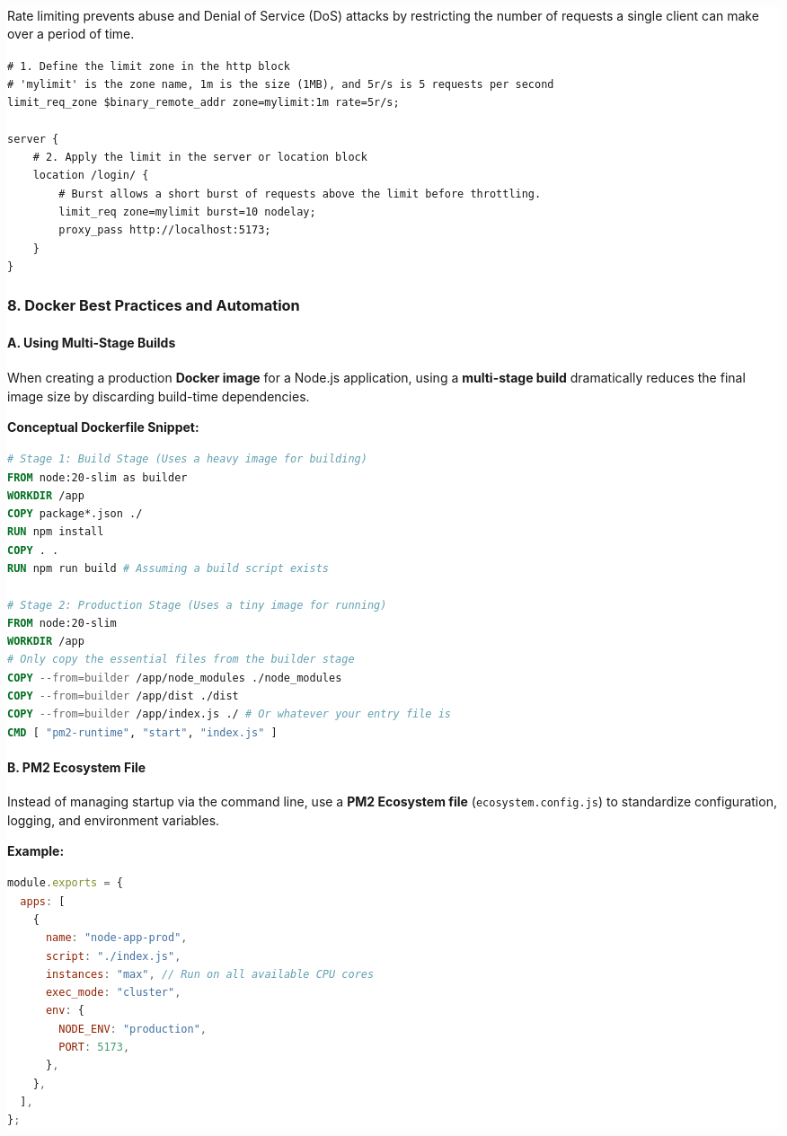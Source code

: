 Rate limiting prevents abuse and Denial of Service (DoS) attacks by restricting the number of requests a single client can make over a period of time.

```nginx
# 1. Define the limit zone in the http block
# 'mylimit' is the zone name, 1m is the size (1MB), and 5r/s is 5 requests per second
limit_req_zone $binary_remote_addr zone=mylimit:1m rate=5r/s;

server {
    # 2. Apply the limit in the server or location block
    location /login/ {
        # Burst allows a short burst of requests above the limit before throttling.
        limit_req zone=mylimit burst=10 nodelay;
        proxy_pass http://localhost:5173;
    }
}
```

### 8\. Docker Best Practices and Automation

#### A. Using Multi-Stage Builds

When creating a production **Docker image** for a Node.js application, using a **multi-stage build** dramatically reduces the final image size by discarding build-time dependencies.

**Conceptual Dockerfile Snippet:**

```dockerfile
# Stage 1: Build Stage (Uses a heavy image for building)
FROM node:20-slim as builder
WORKDIR /app
COPY package*.json ./
RUN npm install
COPY . .
RUN npm run build # Assuming a build script exists

# Stage 2: Production Stage (Uses a tiny image for running)
FROM node:20-slim
WORKDIR /app
# Only copy the essential files from the builder stage
COPY --from=builder /app/node_modules ./node_modules
COPY --from=builder /app/dist ./dist
COPY --from=builder /app/index.js ./ # Or whatever your entry file is
CMD [ "pm2-runtime", "start", "index.js" ]
```

#### B. PM2 Ecosystem File

Instead of managing startup via the command line, use a **PM2 Ecosystem file** (`ecosystem.config.js`) to standardize configuration, logging, and environment variables.

**Example:**

```javascript
module.exports = {
  apps: [
    {
      name: "node-app-prod",
      script: "./index.js",
      instances: "max", // Run on all available CPU cores
      exec_mode: "cluster",
      env: {
        NODE_ENV: "production",
        PORT: 5173,
      },
    },
  ],
};
```